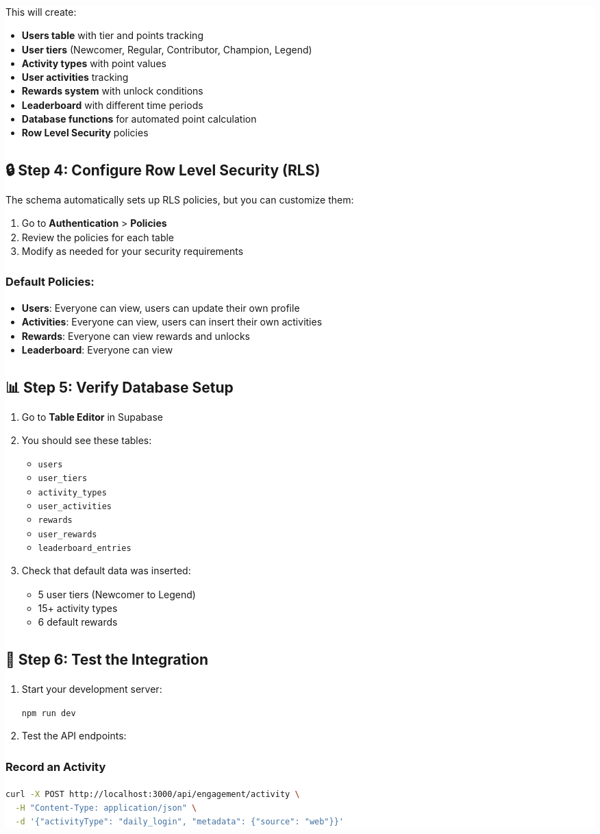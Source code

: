 This will create:
- **Users table** with tier and points tracking
- **User tiers** (Newcomer, Regular, Contributor, Champion, Legend)
- **Activity types** with point values
- **User activities** tracking
- **Rewards system** with unlock conditions
- **Leaderboard** with different time periods
- **Database functions** for automated point calculation
- **Row Level Security** policies

## 🔒 Step 4: Configure Row Level Security (RLS)

The schema automatically sets up RLS policies, but you can customize them:

1. Go to **Authentication** > **Policies**
2. Review the policies for each table
3. Modify as needed for your security requirements

### Default Policies:
- **Users**: Everyone can view, users can update their own profile
- **Activities**: Everyone can view, users can insert their own activities
- **Rewards**: Everyone can view rewards and unlocks
- **Leaderboard**: Everyone can view

## 📊 Step 5: Verify Database Setup

1. Go to **Table Editor** in Supabase
2. You should see these tables:
   - `users`
   - `user_tiers`
   - `activity_types`
   - `user_activities`
   - `rewards`
   - `user_rewards`
   - `leaderboard_entries`

3. Check that default data was inserted:
   - 5 user tiers (Newcomer to Legend)
   - 15+ activity types
   - 6 default rewards

## 🧪 Step 6: Test the Integration

1. Start your development server:
   ```bash
   npm run dev
   ```

2. Test the API endpoints:

### Record an Activity
```bash
curl -X POST http://localhost:3000/api/engagement/activity \
  -H "Content-Type: application/json" \
  -d '{"activityType": "daily_login", "metadata": {"source": "web"}}'
```

